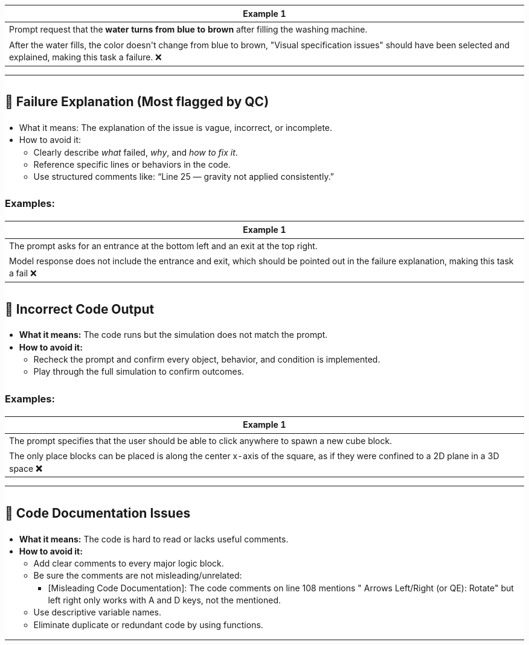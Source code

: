 | Example 1 |
| ----- |
| Prompt request that the **water turns from blue to brown** after filling the washing machine. |
| After the water fills, the color doesn't change from blue to brown, "Visual specification issues" should have been selected and explained, making this task a failure. ❌ |

---

## **🧾 Failure Explanation (Most flagged by QC)**

* What it means: The explanation of the issue is vague, incorrect, or incomplete.  
* How to avoid it:  
  * Clearly describe *what* failed, *why*, and *how to fix it*.  
  * Reference specific lines or behaviors in the code.  
  * Use structured comments like: “Line 25 — gravity not applied consistently.”

### Examples:

| Example 1 |
| ----- |
| The prompt asks for an entrance at the bottom left and an exit at the top right. |
| Model response does not include the entrance and exit, which should be pointed out in the failure explanation, making this task a fail ❌ |

## 🧪 Incorrect Code Output

* **What it means:** The code runs but the simulation does not match the prompt.  
* **How to avoid it:**  
  * Recheck the prompt and confirm every object, behavior, and condition is implemented.  
  * Play through the full simulation to confirm outcomes.

### Examples:

| Example 1 |
| ----- |
| The prompt specifies that the user should be able to click anywhere to spawn a new cube block. |
| The only place blocks can be placed is along the center x-axis of the square, as if they were confined to a 2D plane in a 3D space **❌** |

---

## 📝 Code Documentation Issues

* **What it means:** The code is hard to read or lacks useful comments.  
* **How to avoid it:**  
  * Add clear comments to every major logic block.  
  * Be sure the comments are not misleading/unrelated:  
    * \[Misleading Code Documentation\]: The code comments on line 108 mentions " Arrows Left/Right (or QE): Rotate" but left right only works with A and D keys, not the mentioned.  
  * Use descriptive variable names.  
  * Eliminate duplicate or redundant code by using functions.

---